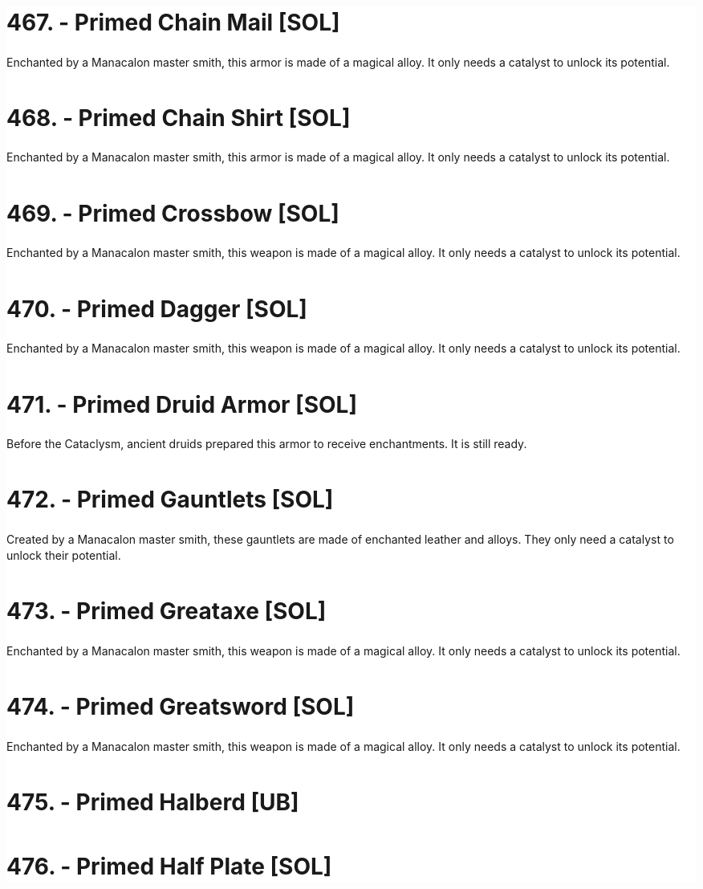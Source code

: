 # 467. - Primed Chain Mail [SOL]

Enchanted by a Manacalon master smith, this armor is made of a magical alloy. It only needs a catalyst to unlock its potential.

# 468. - Primed Chain Shirt [SOL]

Enchanted by a Manacalon master smith, this armor is made of a magical alloy. It only needs a catalyst to unlock its potential.

# 469. - Primed Crossbow [SOL]

Enchanted by a Manacalon master smith, this weapon is made of a magical alloy. It only needs a catalyst to unlock its potential.

# 470. - Primed Dagger [SOL]

Enchanted by a Manacalon master smith, this weapon is made of a magical alloy. It only needs a catalyst to unlock its potential.

# 471. - Primed Druid Armor [SOL]

Before the Cataclysm, ancient druids prepared this armor to receive enchantments. It is still ready.

# 472. - Primed Gauntlets [SOL]

Created by a Manacalon master smith, these gauntlets are made of enchanted leather and alloys. They only need a catalyst to unlock their potential.

# 473. - Primed Greataxe [SOL]

Enchanted by a Manacalon master smith, this weapon is made of a magical alloy. It only needs a catalyst to unlock its potential.

# 474. - Primed Greatsword [SOL]

Enchanted by a Manacalon master smith, this weapon is made of a magical alloy. It only needs a catalyst to unlock its potential.

# 475. - Primed Halberd [UB]



# 476. - Primed Half Plate [SOL]
